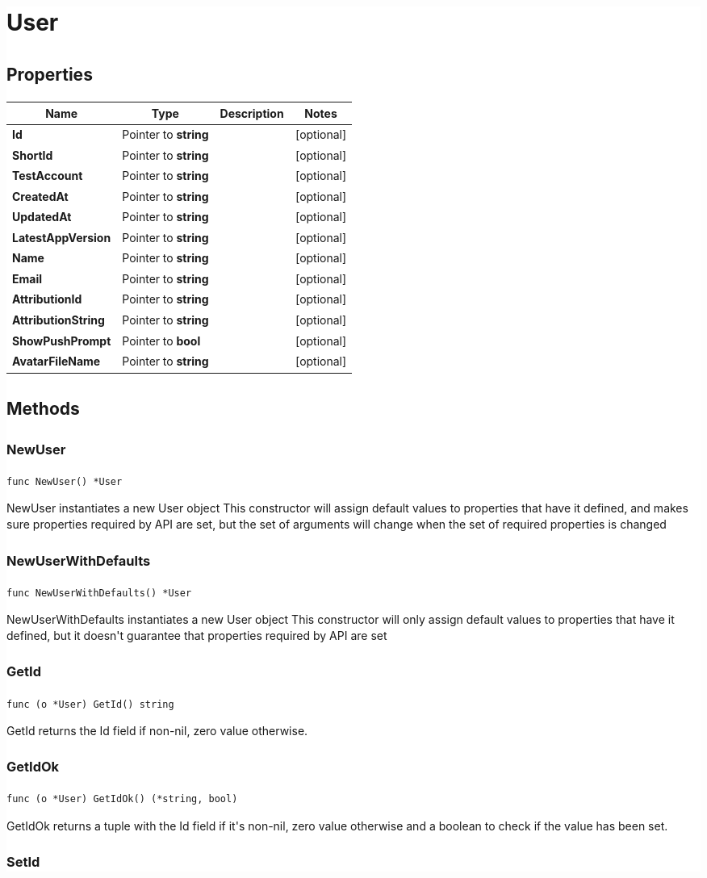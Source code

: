 # User

## Properties

Name | Type | Description | Notes
------------ | ------------- | ------------- | -------------
**Id** | Pointer to **string** |  | [optional] 
**ShortId** | Pointer to **string** |  | [optional] 
**TestAccount** | Pointer to **string** |  | [optional] 
**CreatedAt** | Pointer to **string** |  | [optional] 
**UpdatedAt** | Pointer to **string** |  | [optional] 
**LatestAppVersion** | Pointer to **string** |  | [optional] 
**Name** | Pointer to **string** |  | [optional] 
**Email** | Pointer to **string** |  | [optional] 
**AttributionId** | Pointer to **string** |  | [optional] 
**AttributionString** | Pointer to **string** |  | [optional] 
**ShowPushPrompt** | Pointer to **bool** |  | [optional] 
**AvatarFileName** | Pointer to **string** |  | [optional] 

## Methods

### NewUser

`func NewUser() *User`

NewUser instantiates a new User object
This constructor will assign default values to properties that have it defined,
and makes sure properties required by API are set, but the set of arguments
will change when the set of required properties is changed

### NewUserWithDefaults

`func NewUserWithDefaults() *User`

NewUserWithDefaults instantiates a new User object
This constructor will only assign default values to properties that have it defined,
but it doesn't guarantee that properties required by API are set

### GetId

`func (o *User) GetId() string`

GetId returns the Id field if non-nil, zero value otherwise.

### GetIdOk

`func (o *User) GetIdOk() (*string, bool)`

GetIdOk returns a tuple with the Id field if it's non-nil, zero value otherwise
and a boolean to check if the value has been set.

### SetId

